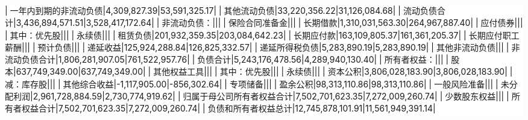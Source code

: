 | 一年内到期的非流动负债|4,309,827.39|53,591,325.17|
| 其他流动负债|33,220,356.22|31,126,084.68|
| 流动负债合计|3,436,894,571.51|3,528,417,172.64|
| 非流动负债：|||
| 保险合同准备金|||
| 长期借款|1,310,031,563.30|264,967,887.40|
| 应付债券|||
| 其中：优先股|||
| 永续债|||
| 租赁负债|201,932,359.35|203,084,642.23|
| 长期应付款|163,109,805.37|161,361,205.37|
| 长期应付职工薪酬|||
| 预计负债|||
| 递延收益|125,924,288.84|126,825,332.57|
| 递延所得税负债|5,283,890.19|5,283,890.19|
| 其他非流动负债|||
| 非流动负债合计|1,806,281,907.05|761,522,957.76|
| 负债合计|5,243,176,478.56|4,289,940,130.40|
| 所有者权益：|||
| 股本|637,749,349.00|637,749,349.00|
| 其他权益工具|||
| 其中：优先股|||
| 永续债|||
| 资本公积|3,806,028,183.90|3,806,028,183.90|
| 减：库存股|||
| 其他综合收益|-1,117,905.00|-856,302.64|
| 专项储备|||
| 盈余公积|98,313,110.86|98,313,110.86|
| 一般风险准备|||
| 未分配利润|2,961,728,884.59|2,730,774,919.62|
| 归属于母公司所有者权益合计|7,502,701,623.35|7,272,009,260.74|
| 少数股东权益|||
| 所有者权益合计|7,502,701,623.35|7,272,009,260.74|
| 负债和所有者权益总计|12,745,878,101.91|11,561,949,391.14|  

